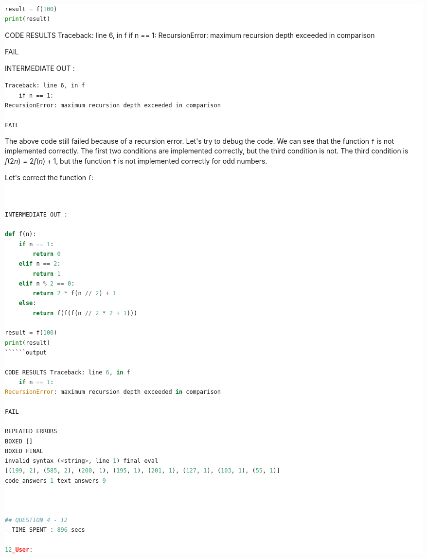 ```python
result = f(100)
print(result)
```

CODE RESULTS Traceback: line 6, in f
    if n == 1:
RecursionError: maximum recursion depth exceeded in comparison

FAIL


INTERMEDIATE OUT :
```output
Traceback: line 6, in f
    if n == 1:
RecursionError: maximum recursion depth exceeded in comparison

FAIL

```

The above code still failed because of a recursion error. Let's try to debug the code. We can see that the function `f` is not implemented correctly. The first two conditions are implemented correctly, but the third condition is not. The third condition is $f(2n)=2f(n)+1$, but the function `f` is not implemented correctly for odd numbers.

Let's correct the function `f`:

```python


INTERMEDIATE OUT :

def f(n):
    if n == 1:
        return 0
    elif n == 2:
        return 1
    elif n % 2 == 0:
        return 2 * f(n // 2) + 1
    else:
        return f(f(f(n // 2 * 2 + 1)))

result = f(100)
print(result)
``````output

CODE RESULTS Traceback: line 6, in f
    if n == 1:
RecursionError: maximum recursion depth exceeded in comparison

FAIL

REPEATED ERRORS
BOXED []
BOXED FINAL 
invalid syntax (<string>, line 1) final_eval
[(199, 2), (585, 2), (200, 1), (195, 1), (201, 1), (127, 1), (103, 1), (55, 1)]
code_answers 1 text_answers 9



## QUESTION 4 - 12 
- TIME_SPENT : 896 secs

12_User:

```